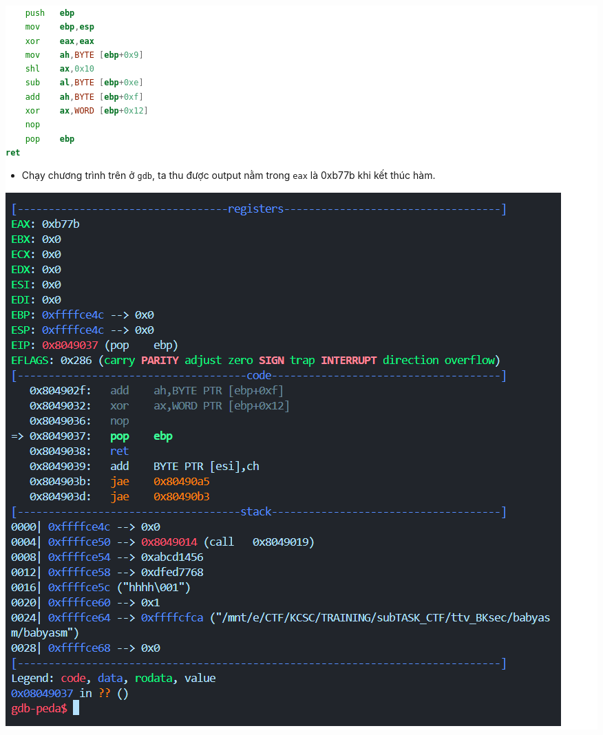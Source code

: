 ```asm
	push   ebp
	mov    ebp,esp
	xor    eax,eax
	mov    ah,BYTE [ebp+0x9]
	shl    ax,0x10
	sub    al,BYTE [ebp+0xe]
	add    ah,BYTE [ebp+0xf]
	xor    ax,WORD [ebp+0x12]
	nop
	pop    ebp
ret
```

- Chạy chương trình trên ở `gdb`, ta thu được output nằm trong `eax` là 0xb77b khi kết thúc hàm.

![alt text](IMG/image-17.png)
